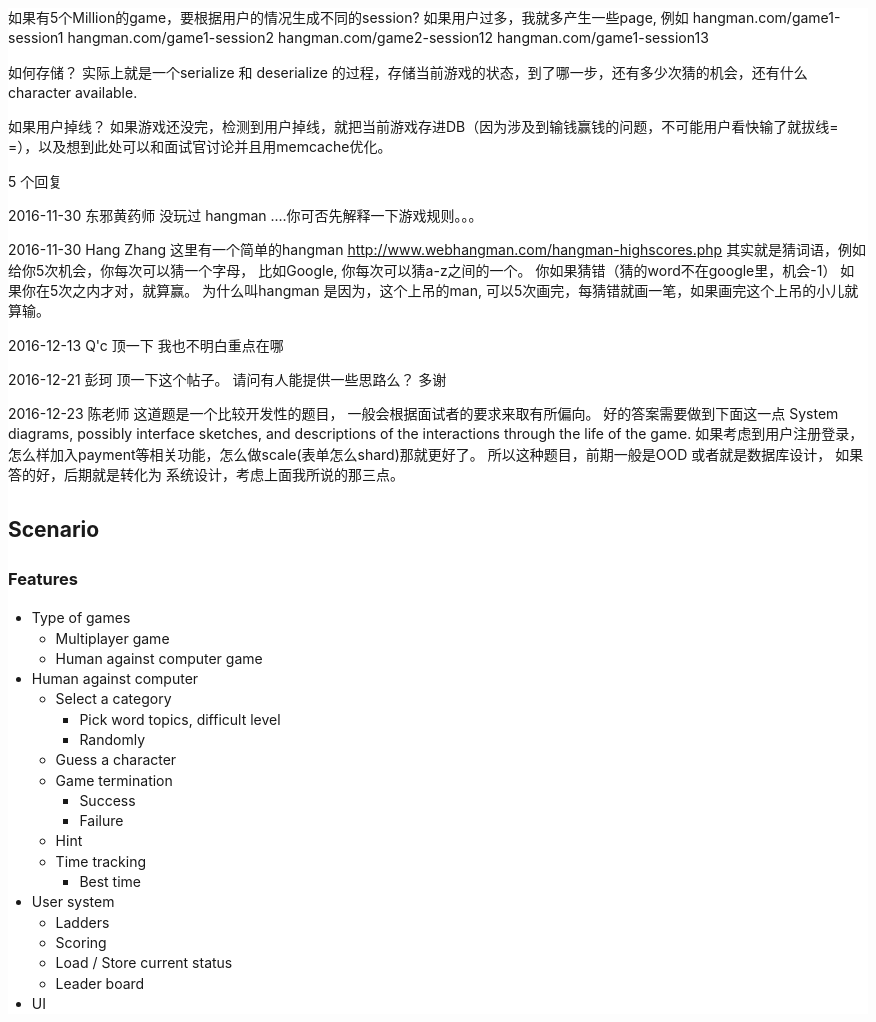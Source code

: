 如果有5个Million的game，要根据用户的情况生成不同的session?
如果用户过多，我就多产生一些page, 例如 
hangman.com/game1-session1
hangman.com/game1-session2
hangman.com/game2-session12
hangman.com/game1-session13

如何存储？
实际上就是一个serialize 和 deserialize 的过程，存储当前游戏的状态，到了哪一步，还有多少次猜的机会，还有什么character available.

如果用户掉线？
如果游戏还没完，检测到用户掉线，就把当前游戏存进DB（因为涉及到输钱赢钱的问题，不可能用户看快输了就拔线= =），以及想到此处可以和面试官讨论并且用memcache优化。

5 个回复 


2016-11-30 东邪黄药师
没玩过 hangman ....你可否先解释一下游戏规则。。。


2016-11-30 Hang Zhang
这里有一个简单的hangman http://www.webhangman.com/hangman-highscores.php
其实就是猜词语，例如给你5次机会，你每次可以猜一个字母，
比如Google, 你每次可以猜a-z之间的一个。 你如果猜错（猜的word不在google里，机会-1）
如果你在5次之内才对，就算赢。
为什么叫hangman 是因为，这个上吊的man, 可以5次画完，每猜错就画一笔，如果画完这个上吊的小儿就算输。


2016-12-13 Q'c
顶一下 我也不明白重点在哪


2016-12-21 彭珂
顶一下这个帖子。
请问有人能提供一些思路么？ 
多谢


2016-12-23 陈老师
这道题是一个比较开发性的题目， 一般会根据面试者的要求来取有所偏向。
好的答案需要做到下面这一点 System diagrams, possibly interface sketches, and descriptions of the interactions through the life of the game.
如果考虑到用户注册登录， 怎么样加入payment等相关功能，怎么做scale(表单怎么shard)那就更好了。 
所以这种题目，前期一般是OOD 或者就是数据库设计， 如果答的好，后期就是转化为 系统设计，考虑上面我所说的那三点。



## Scenario
### Features
* Type of games
	- Multiplayer game
	- Human against computer game 
* Human against computer
	- Select a category
		+ Pick word topics, difficult level
		+ Randomly 
	- Guess a character
	- Game termination
		+ Success
		+ Failure
	- Hint
	- Time tracking
		+ Best time
* User system
	- Ladders
	- Scoring
	- Load / Store current status
	- Leader board
* UI